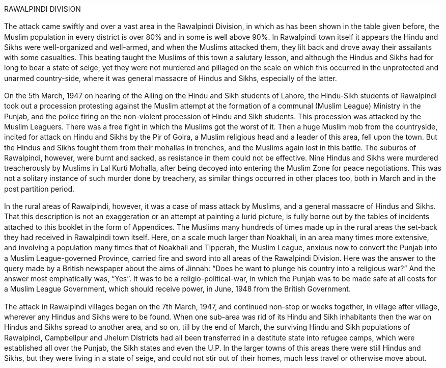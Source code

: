 RAWALPINDI DIVISION

The attack came swiftly and over a vast area in the Rawalpindi Division,
in which as has been shown in the table given before, the Muslim
population in every district is over 80% and in some is well above 90%. 
In Rawalpindi town itself it appears the Hindu and Sikhs were
well-organized and well-armed, and when the Muslims attacked them, they
lilt back and drove away their assailants with some casualties.  This
beating taught the Muslims of this town a salutary lesson, and although
the Hindus and Sikhs had for long to bear a state of seige, yet they
were not murdered and pillaged on the scale on which this occurred in
the unprotected and unarmed country-side, where it was general massacre
of Hindus and Sikhs, especially of the latter.

On the 5th March, 1947 on hearing of the Ailing on the Hindu and Sikh
students of Lahore, the Hindu-Sikh students of Rawalpindi took out a
procession protesting against the Muslim attempt at the formation of a
communal (Muslim League) Ministry in the Punjab, and the police firing
on the non-violent procession of Hindu and Sikh students.  This
procession was attacked by the Muslim Leaguers.  There was a free fight
in which the Muslims got the worst of it.  Then a huge Muslim mob from
the countryside, incited for attack on Hindu and Sikhs by the Pir of
Golra, a Muslim religious head and a leader of this area, fell upon the
town.  But the Hindus and Sikhs fought them from their mohallas in
trenches, and the Muslims again lost in this battle.  The suburbs of
Rawalpindi, however, were burnt and sacked, as resistance in them could
not be effective.  Nine Hindus and Sikhs were murdered treacherously by
Muslims in Lal Kurti Mohalla, after being decoyed into entering the
Muslim Zone for peace negotiations.  This was not a solitary instance of
such murder done by treachery, as similar things occurred in other
places too, both in March and in the post partition period.

In the rural areas of Rawalpindi, however, it was a case of mass attack
by Muslims, and a general massacre of Hindus and Sikhs.  That this
description is not an exaggeration or an attempt at painting a lurid
picture, is fully borne out by the tables of incidents attached to this
booklet in the form of Appendices.  The Muslims many hundreds of times
made up in the rural areas the set-back they had received in Rawalpindi
town itself.  Here, on a scale much larger than Noakhali, in an area
many times more extensive, and involving a population many times that of
Noakhali and Tipperah, the Muslim League, anxious now to convert the
Punjab into a Muslim League-governed Province, carried fire and sword
into all areas of the Rawalpindi Division.  Here was the answer to the
query made by a British newspaper about the aims of Jinnah: “Does he
want to plunge his country into a religious war?” And the answer most
emphatically was, “Yes”.  It was to be a religio-political-war, in which
the Punjab was to be made safe at all costs for a Muslim League
Government, which should receive power, in June, 1948 from the British
Government.

The attack in Rawalpindi villages began on the 7th March, 1947, and
continued non-stop or weeks together, in village after village, wherever
any Hindus and Sikhs were to be found.  When one sub-area was rid of its
Hindu and Sikh inhabitants then the war on Hindus and Sikhs spread to
another area, and so on, till by the end of March, the surviving Hindu
and Sikh populations of Rawalpindi, Campbellpur and Jhelum Districts had
all been transferred in a destitute state into refugee camps, which were
established all over the Punjab, the Sikh states and even the U.P. In
the larger towns of this areas there were still Hindus and Sikhs, but
they were living in a state of seige, and could not stir out of their
homes, much less travel or otherwise move about.
